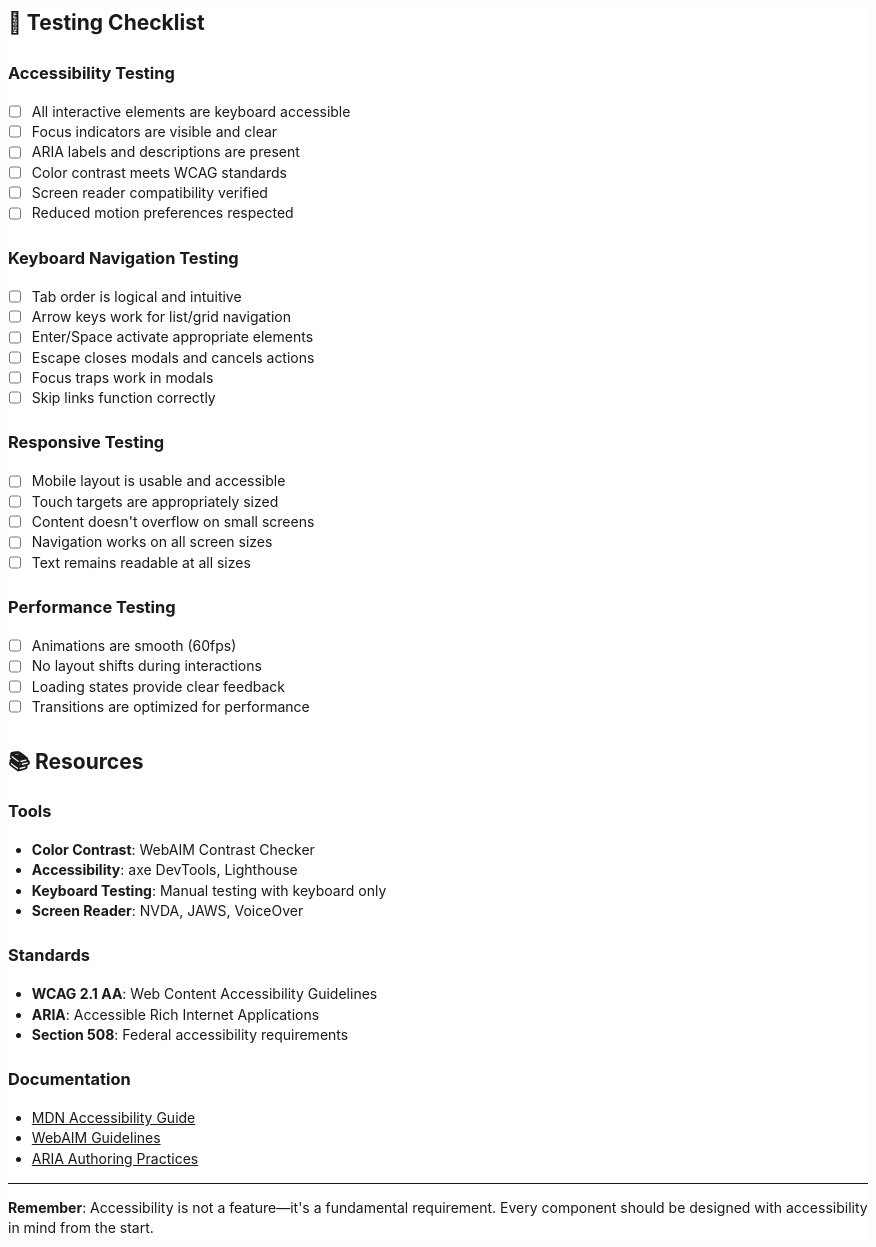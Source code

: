 ## 🧪 Testing Checklist

### Accessibility Testing
- [ ] All interactive elements are keyboard accessible
- [ ] Focus indicators are visible and clear
- [ ] ARIA labels and descriptions are present
- [ ] Color contrast meets WCAG standards
- [ ] Screen reader compatibility verified
- [ ] Reduced motion preferences respected

### Keyboard Navigation Testing
- [ ] Tab order is logical and intuitive
- [ ] Arrow keys work for list/grid navigation
- [ ] Enter/Space activate appropriate elements
- [ ] Escape closes modals and cancels actions
- [ ] Focus traps work in modals
- [ ] Skip links function correctly

### Responsive Testing
- [ ] Mobile layout is usable and accessible
- [ ] Touch targets are appropriately sized
- [ ] Content doesn't overflow on small screens
- [ ] Navigation works on all screen sizes
- [ ] Text remains readable at all sizes

### Performance Testing
- [ ] Animations are smooth (60fps)
- [ ] No layout shifts during interactions
- [ ] Loading states provide clear feedback
- [ ] Transitions are optimized for performance

## 📚 Resources

### Tools
- **Color Contrast**: WebAIM Contrast Checker
- **Accessibility**: axe DevTools, Lighthouse
- **Keyboard Testing**: Manual testing with keyboard only
- **Screen Reader**: NVDA, JAWS, VoiceOver

### Standards
- **WCAG 2.1 AA**: Web Content Accessibility Guidelines
- **ARIA**: Accessible Rich Internet Applications
- **Section 508**: Federal accessibility requirements

### Documentation
- [MDN Accessibility Guide](https://developer.mozilla.org/en-US/docs/Web/Accessibility)
- [WebAIM Guidelines](https://webaim.org/standards/wcag/)
- [ARIA Authoring Practices](https://www.w3.org/WAI/ARIA/apg/)

---

**Remember**: Accessibility is not a feature—it's a fundamental requirement. Every component should be designed with accessibility in mind from the start. 